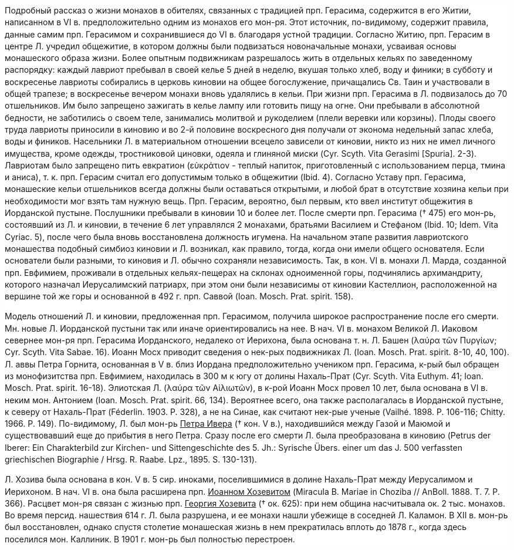 Подробный рассказ о жизни монахов в обителях, связанных с традицией прп. Герасима, содержится в его Житии, написанном в VI в. предположительно одним из монахов его мон-ря. Этот источник, по-видимому, содержит правила, данные самим прп. Герасимом и сохранившиеся до VI в. благодаря устной традиции. Согласно Житию, прп. Герасим в центре Л. учредил общежитие, в котором должны были подвизаться новоначальные монахи, усваивая основы монашеского образа жизни. Более опытным подвижникам разрешалось жить в отдельных кельях по заведенному распорядку: каждый лавриот пребывал в своей келье 5 дней в неделю, вкушая только хлеб, воду и финики; в субботу и воскресенье лавриоты собирались в церковь киновии на общее богослужение, причащались Св. Таин и участвовали в общей трапезе; в воскресенье вечером монахи вновь удалялись в кельи. При жизни прп. Герасима в Л. подвизалось до 70 отшельников. Им было запрещено зажигать в келье лампу или готовить пищу на огне. Они пребывали в абсолютной бедности, не заботились о своем теле, занимались молитвой и рукоделием (плели веревки или корзины). Плоды своего труда лавриоты приносили в киновию и во 2-й половине воскресного дня получали от эконома недельный запас хлеба, воды и фиников. Насельники Л. в материальном отношении всецело зависели от киновии, никто из них не имел личного имущества, кроме одежды, тростниковой циновки, одеяла и глиняной миски (Cyr. Scyth. Vita Gerasimi [Spuria]. 2-3). Лавриотам было запрещено пить евкратион (εὐκράτιον - теплый напиток, приготовленный с использованием перца, тмина и аниса), т. к. прп. Герасим считал его допустимым только в общежитии (Ibid. 4). Согласно Уставу прп. Герасима, монашеские кельи отшельников всегда должны были оставаться открытыми, и любой брат в отсутствие хозяина кельи при необходимости мог взять там нужную вещь. Прп. Герасим, вероятно, был первым, кто ввел институт общежития в Иорданской пустыне. Послушники пребывали в киновии 10 и более лет. После смерти прп. Герасима († 475) его мон-рь, состоявший из Л. и киновии, в течение 6 лет управлялся 2 монахами, братьями Василием и Стефаном (Ibid. 10; Idem. Vita Cyriac. 5), после чего была вновь восстановлена должность игумена. На начальном этапе развития лавриотского монашества подобный симбиоз киновии и Л. возникал, как правило, тогда, когда они имели общего основателя. Если основатели были разными, то киновия и Л. обычно сохраняли независимость. Так, в кон. VI в. монахи Л. Марда, созданной прп. Евфимием, проживали в отдельных кельях-пещерах на склонах одноименной горы, подчинялись архимандриту, которого назначал Иерусалимский патриарх, при этом они были независимы от киновии Кастеллион, расположенной на вершине той же горы и основанной в 492 г. прп. Саввой (Ioan. Mosch. Prat. spirit. 158).

Модель отношений Л. и киновии, предложенная прп. Герасимом, получила широкое распространение после его смерти. Мн. новые Л. Иорданской пустыни так или иначе ориентировались на нее. В нач. VI в. монахом Великой Л. Иаковом севернее мон-ря прп. Герасима Иорданского, недалеко от Иерихона, была основана т. н. Л. Башен (λαύρα τῶν Πυργίων; Cyr. Scyth. Vita Sabae. 16). Иоанн Мосх приводит сведения о нек-рых подвижниках Л. (Ioan. Mosch. Prat. spirit. 8-10, 40, 100). Л. аввы Петра Горнита, основанная в V в. близ Иордана предположительно учеником прп. Герасима, к-рый был обращен из монофизитства прп. Евфимием, находилась в 300 м к югу от долины Нахаль-Прат (Cyr. Scyth. Vita Euthym. 41; Ioan. Mosch. Prat. spirit. 16-18). Элиотская Л. (λαύρα τῶν Αἰλιωτῶν), в к-рой Иоанн Мосх провел 10 лет, была основана в VI в. неким мон. Антонием (Ioan. Mosch. Prat. spirit. 66, 134). Вероятнее всего, она также располагалась в Иорданской пустыне, к северу от Нахаль-Прат (Féderlin. 1903. P. 328), а не на Синае, как считают нек-рые ученые (Vailhé. 1898. P. 106-116; Chitty. 1966. P. 149). По-видимому, Л. был мон-рь [Петра Ивера](<https://pravenc.ru/text/Петр Ивер.html>) († кон. V в.), находившийся между Газой и Маюмой и существовавший еще до прибытия в него Петра. Сразу после его смерти Л. была преобразована в киновию (Petrus der Iberer: Ein Charakterbild zur Kirchen- und Sittengeschichte des 5. Jh.: Syrische Übers. einer um das J. 500 verfassten griechischen Biographie / Hrsg. R. Raabe. Lpz., 1895. S. 130-131).

Л. Хозива была основана в кон. V в. 5 сир. иноками, поселившимися в долине Нахаль-Прат между Иерусалимом и Иерихоном. В нач. VI в. она была расширена прп. [Иоанном Хозевитом](<https://pravenc.ru/text/Иоанном Хозевитом.html>) (Miracula B. Mariae in Choziba // AnBoll. 1888. T. 7. P. 366). Расцвет мон-ря связан с жизнью прп. [Георгия Хозевита](<https://pravenc.ru/text/Георгия Хозевита.html>) († ок. 625): при нем община насчитывала ок. 2 тыс. монахов. Во время персид. нашествия 614 г. Л. была разрушена, и ее монахи нашли убежище в соседней Л. Каламон. В XII в. мон-рь был восстановлен, однако спустя столетие монашеская жизнь в нем прекратилась вплоть до 1878 г., когда здесь поселился мон. Каллиник. В 1901 г. мон-рь был полностью перестроен.

